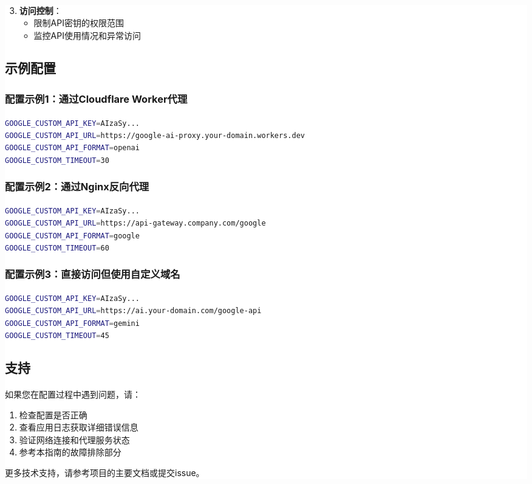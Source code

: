 3. **访问控制**：
   - 限制API密钥的权限范围
   - 监控API使用情况和异常访问

## 示例配置

### 配置示例1：通过Cloudflare Worker代理
```bash
GOOGLE_CUSTOM_API_KEY=AIzaSy...
GOOGLE_CUSTOM_API_URL=https://google-ai-proxy.your-domain.workers.dev
GOOGLE_CUSTOM_API_FORMAT=openai
GOOGLE_CUSTOM_TIMEOUT=30
```

### 配置示例2：通过Nginx反向代理
```bash
GOOGLE_CUSTOM_API_KEY=AIzaSy...
GOOGLE_CUSTOM_API_URL=https://api-gateway.company.com/google
GOOGLE_CUSTOM_API_FORMAT=google
GOOGLE_CUSTOM_TIMEOUT=60
```

### 配置示例3：直接访问但使用自定义域名
```bash
GOOGLE_CUSTOM_API_KEY=AIzaSy...
GOOGLE_CUSTOM_API_URL=https://ai.your-domain.com/google-api
GOOGLE_CUSTOM_API_FORMAT=gemini
GOOGLE_CUSTOM_TIMEOUT=45
```

## 支持

如果您在配置过程中遇到问题，请：

1. 检查配置是否正确
2. 查看应用日志获取详细错误信息
3. 验证网络连接和代理服务状态
4. 参考本指南的故障排除部分

更多技术支持，请参考项目的主要文档或提交issue。 